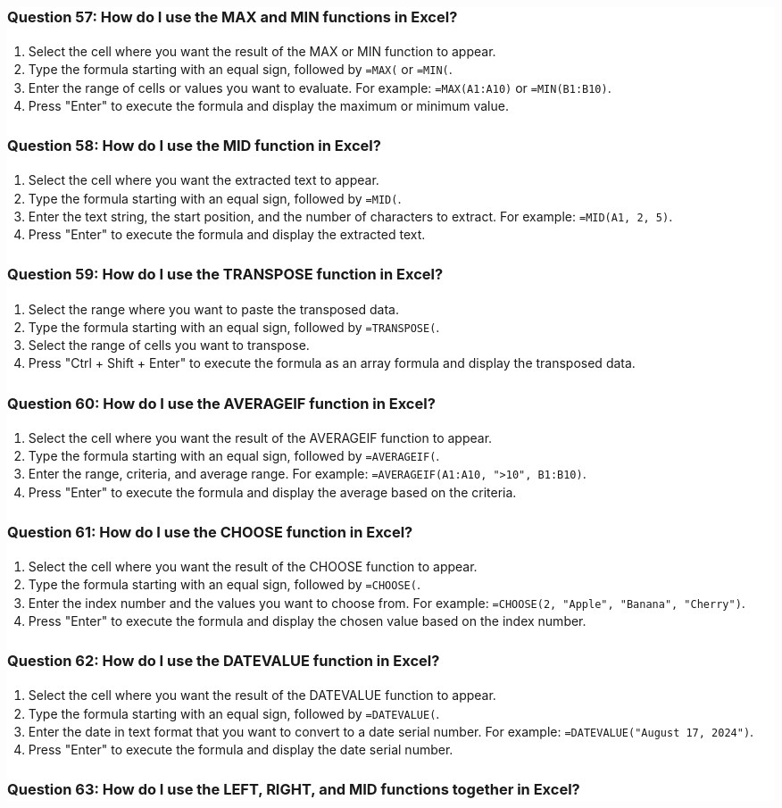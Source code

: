 ### Question 57: How do I use the MAX and MIN functions in Excel?

1. Select the cell where you want the result of the MAX or MIN function to appear.
2. Type the formula starting with an equal sign, followed by `=MAX(` or `=MIN(`.
3. Enter the range of cells or values you want to evaluate. For example: `=MAX(A1:A10)` or `=MIN(B1:B10)`.
4. Press "Enter" to execute the formula and display the maximum or minimum value.

### Question 58: How do I use the MID function in Excel?

1. Select the cell where you want the extracted text to appear.
2. Type the formula starting with an equal sign, followed by `=MID(`.
3. Enter the text string, the start position, and the number of characters to extract. For example: `=MID(A1, 2, 5)`.
4. Press "Enter" to execute the formula and display the extracted text.

### Question 59: How do I use the TRANSPOSE function in Excel?

1. Select the range where you want to paste the transposed data.
2. Type the formula starting with an equal sign, followed by `=TRANSPOSE(`.
3. Select the range of cells you want to transpose.
4. Press "Ctrl + Shift + Enter" to execute the formula as an array formula and display the transposed data.

### Question 60: How do I use the AVERAGEIF function in Excel?

1. Select the cell where you want the result of the AVERAGEIF function to appear.
2. Type the formula starting with an equal sign, followed by `=AVERAGEIF(`.
3. Enter the range, criteria, and average range. For example: `=AVERAGEIF(A1:A10, ">10", B1:B10)`.
4. Press "Enter" to execute the formula and display the average based on the criteria.

### Question 61: How do I use the CHOOSE function in Excel?

1. Select the cell where you want the result of the CHOOSE function to appear.
2. Type the formula starting with an equal sign, followed by `=CHOOSE(`.
3. Enter the index number and the values you want to choose from. For example: `=CHOOSE(2, "Apple", "Banana", "Cherry")`.
4. Press "Enter" to execute the formula and display the chosen value based on the index number.

### Question 62: How do I use the DATEVALUE function in Excel?

1. Select the cell where you want the result of the DATEVALUE function to appear.
2. Type the formula starting with an equal sign, followed by `=DATEVALUE(`.
3. Enter the date in text format that you want to convert to a date serial number. For example: `=DATEVALUE("August 17, 2024")`.
4. Press "Enter" to execute the formula and display the date serial number.

### Question 63: How do I use the LEFT, RIGHT, and MID functions together in Excel?
